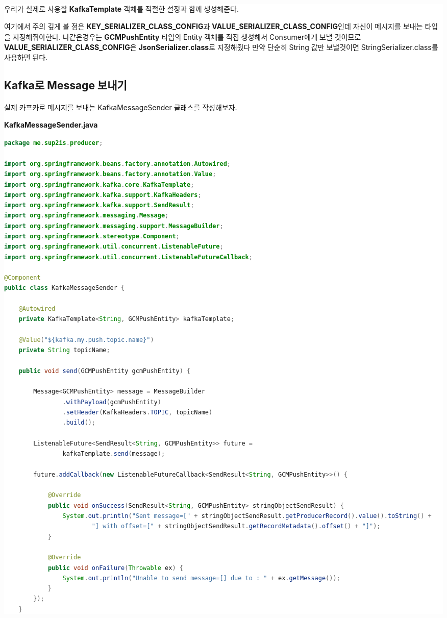 ```java

```

우리가 실제로 사용할 **KafkaTemplate** 객체를 적절한 설정과 함께 생성해준다.

여기에서 주의 깊게 볼 점은 **KEY_SERIALIZER_CLASS_CONFIG**과 **VALUE_SERIALIZER_CLASS_CONFIG**인데 자신이 메시지를 보내는 타입을 지정해줘야한다. 나같은경우는 **GCMPushEntity** 타입의 Entity 객체를 직접 생성해서 Consumer에게 보낼 것이므로 **VALUE_SERIALIZER_CLASS_CONFIG**은 **JsonSerializer.class**로 지정해줬다 만약 단순히 String 값만 보낼것이면 StringSerializer.class를 사용하면 된다.

## Kafka로 Message 보내기

실제 카프카로 메시지를 보내는 KafkaMessageSender 클래스를 작성해보자. 

**KafkaMessageSender.java**

```java
package me.sup2is.producer;

import org.springframework.beans.factory.annotation.Autowired;
import org.springframework.beans.factory.annotation.Value;
import org.springframework.kafka.core.KafkaTemplate;
import org.springframework.kafka.support.KafkaHeaders;
import org.springframework.kafka.support.SendResult;
import org.springframework.messaging.Message;
import org.springframework.messaging.support.MessageBuilder;
import org.springframework.stereotype.Component;
import org.springframework.util.concurrent.ListenableFuture;
import org.springframework.util.concurrent.ListenableFutureCallback;

@Component
public class KafkaMessageSender {

    @Autowired
    private KafkaTemplate<String, GCMPushEntity> kafkaTemplate;

    @Value("${kafka.my.push.topic.name}")
    private String topicName;

    public void send(GCMPushEntity gcmPushEntity) {

        Message<GCMPushEntity> message = MessageBuilder
                .withPayload(gcmPushEntity)
                .setHeader(KafkaHeaders.TOPIC, topicName)
                .build();

        ListenableFuture<SendResult<String, GCMPushEntity>> future =
                kafkaTemplate.send(message);

        future.addCallback(new ListenableFutureCallback<SendResult<String, GCMPushEntity>>() {

            @Override
            public void onSuccess(SendResult<String, GCMPushEntity> stringObjectSendResult) {
                System.out.println("Sent message=[" + stringObjectSendResult.getProducerRecord().value().toString() +
                        "] with offset=[" + stringObjectSendResult.getRecordMetadata().offset() + "]");
            }

            @Override
            public void onFailure(Throwable ex) {
                System.out.println("Unable to send message=[] due to : " + ex.getMessage());
            }
        });
    }
```
